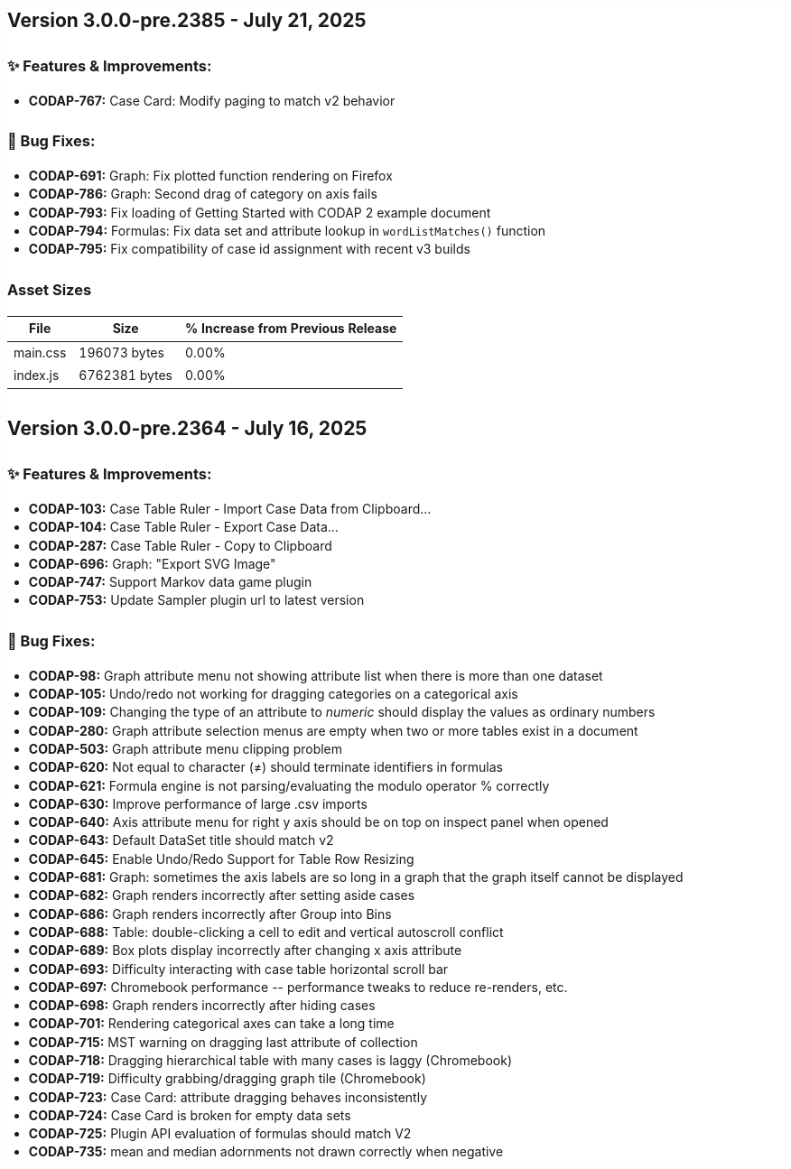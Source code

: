 ## Version 3.0.0-pre.2385 - July 21, 2025

### ✨ Features & Improvements:
- **CODAP-767:** Case Card: Modify paging to match v2 behavior

### 🐞 Bug Fixes:
- **CODAP-691:** Graph: Fix plotted function rendering on Firefox
- **CODAP-786:** Graph: Second drag of category on axis fails
- **CODAP-793:** Fix loading of Getting Started with CODAP 2 example document
- **CODAP-794:** Formulas: Fix data set and attribute lookup in `wordListMatches()` function
- **CODAP-795:** Fix compatibility of case id assignment with recent v3 builds

### Asset Sizes
|      File |          Size | % Increase from Previous Release |
|-----------|---------------|----------------------------------|
|  main.css |  196073 bytes |                            0.00% |
|  index.js | 6762381 bytes |                            0.00% |

## Version 3.0.0-pre.2364 - July 16, 2025

### ✨ Features & Improvements:
- **CODAP-103:** Case Table Ruler - Import Case Data from Clipboard…
- **CODAP-104:** Case Table Ruler - Export Case Data…
- **CODAP-287:** Case Table Ruler - Copy to Clipboard
- **CODAP-696:** Graph: "Export SVG Image"
- **CODAP-747:** Support Markov data game plugin
- **CODAP-753:** Update Sampler plugin url to latest version

### 🐞 Bug Fixes:
- **CODAP-98:** Graph attribute menu not showing attribute list when there is more than one dataset
- **CODAP-105:** Undo/redo not working for dragging categories on a categorical axis
- **CODAP-109:** Changing the type of an attribute to *numeric* should display the values as ordinary numbers
- **CODAP-280:** Graph attribute selection menus are empty when two or more tables exist in a document
- **CODAP-503:** Graph attribute menu clipping problem
- **CODAP-620:** Not equal to character (≠) should terminate identifiers in formulas
- **CODAP-621:** Formula engine is not parsing/evaluating the modulo operator % correctly
- **CODAP-630:** Improve performance of large .csv imports
- **CODAP-640:** Axis attribute menu for right y axis should be on top on inspect panel when opened
- **CODAP-643:** Default DataSet title should match v2
- **CODAP-645:** Enable Undo/Redo Support for Table Row Resizing
- **CODAP-681:** Graph: sometimes the axis labels are so long in a graph that the graph itself cannot be displayed
- **CODAP-682:** Graph renders incorrectly after setting aside cases
- **CODAP-686:** Graph renders incorrectly after Group into Bins
- **CODAP-688:** Table: double-clicking a cell to edit and vertical autoscroll conflict
- **CODAP-689:** Box plots display incorrectly after changing x axis attribute
- **CODAP-693:** Difficulty interacting with case table horizontal scroll bar
- **CODAP-697:** Chromebook performance -- performance tweaks to reduce re-renders, etc.
- **CODAP-698:** Graph renders incorrectly after hiding cases
- **CODAP-701:** Rendering categorical axes can take a long time
- **CODAP-715:** MST warning on dragging last attribute of collection
- **CODAP-718:** Dragging hierarchical table with many cases is laggy (Chromebook)
- **CODAP-719:** Difficulty grabbing/dragging graph tile (Chromebook)
- **CODAP-723:** Case Card: attribute dragging behaves inconsistently
- **CODAP-724:** Case Card is broken for empty data sets
- **CODAP-725:** Plugin API evaluation of formulas should match V2
- **CODAP-735:** mean and median adornments not drawn correctly when negative